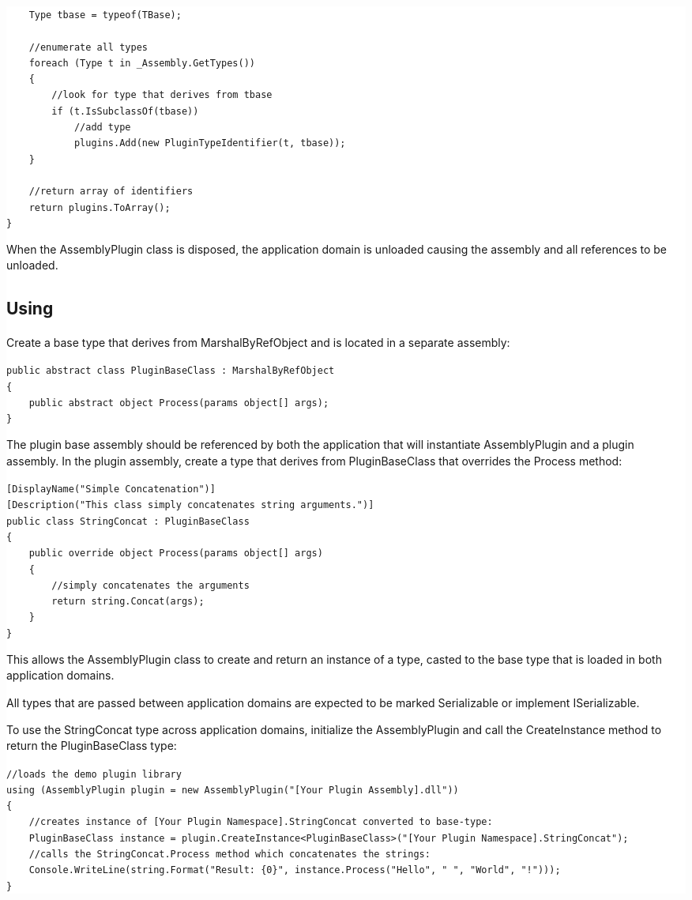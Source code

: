        Type tbase = typeof(TBase);
     
        //enumerate all types
        foreach (Type t in _Assembly.GetTypes())
        {
            //look for type that derives from tbase
            if (t.IsSubclassOf(tbase))
                //add type
                plugins.Add(new PluginTypeIdentifier(t, tbase));
        }
     
        //return array of identifiers
        return plugins.ToArray();
    }

When the AssemblyPlugin class is disposed, the application domain is unloaded causing the assembly and all references to be unloaded.

Using
-----

Create a base type that derives from MarshalByRefObject and is located in a separate assembly:

    public abstract class PluginBaseClass : MarshalByRefObject
    {
        public abstract object Process(params object[] args);
    }

The plugin base assembly should be referenced by both the application that will instantiate AssemblyPlugin and a plugin assembly. In the plugin assembly, create a type that derives from PluginBaseClass that overrides the Process method:

    [DisplayName("Simple Concatenation")]
    [Description("This class simply concatenates string arguments.")]
    public class StringConcat : PluginBaseClass
    {
        public override object Process(params object[] args)
        {
            //simply concatenates the arguments
            return string.Concat(args);
        }
    }

This allows the AssemblyPlugin class to create and return an instance of a type, casted to the base type that is loaded in both application domains.

All types that are passed between application domains are expected to be marked Serializable or implement ISerializable.

To use the StringConcat type across application domains, initialize the AssemblyPlugin and call the CreateInstance method to return the PluginBaseClass type:

    //loads the demo plugin library
    using (AssemblyPlugin plugin = new AssemblyPlugin("[Your Plugin Assembly].dll"))
    {
        //creates instance of [Your Plugin Namespace].StringConcat converted to base-type:
        PluginBaseClass instance = plugin.CreateInstance<PluginBaseClass>("[Your Plugin Namespace].StringConcat");
        //calls the StringConcat.Process method which concatenates the strings:
        Console.WriteLine(string.Format("Result: {0}", instance.Process("Hello", " ", "World", "!")));
    }
